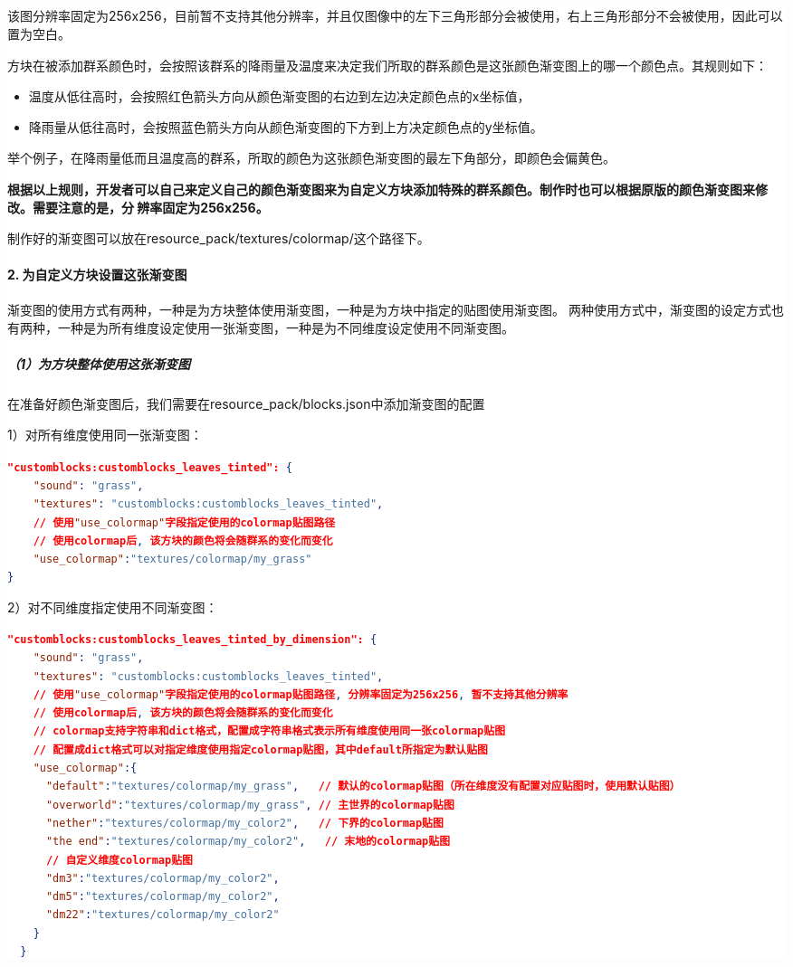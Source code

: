 ​	该图分辨率固定为256x256，目前暂不支持其他分辨率，并且仅图像中的左下三角形部分会被使用，右上三角形部分不会被使用，因此可以置为空白。

​	方块在被添加群系颜色时，会按照该群系的降雨量及温度来决定我们所取的群系颜色是这张颜色渐变图上的哪一个颜色点。其规则如下：

- 温度从低往高时，会按照红色箭头方向从颜色渐变图的右边到左边决定颜色点的x坐标值，


- 降雨量从低往高时，会按照蓝色箭头方向从颜色渐变图的下方到上方决定颜色点的y坐标值。


​	举个例子，在降雨量低而且温度高的群系，所取的颜色为这张颜色渐变图的最左下角部分，即颜色会偏黄色。

​	**根据以上规则，开发者可以自己来定义自己的颜色渐变图来为自定义方块添加特殊的群系颜色。制作时也可以根据原版的颜色渐变图来修改。需要注意的是，分	辨率固定为256x256。**

​     制作好的渐变图可以放在resource_pack/textures/colormap/这个路径下。

#### **2. 为自定义方块设置这张渐变图**

​     渐变图的使用方式有两种，一种是为方块整体使用渐变图，一种是为方块中指定的贴图使用渐变图。
     两种使用方式中，渐变图的设定方式也有两种，一种是为所有维度设定使用一张渐变图，一种是为不同维度设定使用不同渐变图。

##### （1）为方块整体使用这张渐变图

​		在准备好颜色渐变图后，我们需要在resource_pack/blocks.json中添加渐变图的配置

1）对所有维度使用同一张渐变图：

```json
"customblocks:customblocks_leaves_tinted": {
    "sound": "grass",
    "textures": "customblocks:customblocks_leaves_tinted",
    // 使用"use_colormap"字段指定使用的colormap贴图路径
    // 使用colormap后, 该方块的颜色将会随群系的变化而变化
    "use_colormap":"textures/colormap/my_grass"
}
```

2）对不同维度指定使用不同渐变图：

```json
"customblocks:customblocks_leaves_tinted_by_dimension": {
    "sound": "grass",
    "textures": "customblocks:customblocks_leaves_tinted",
    // 使用"use_colormap"字段指定使用的colormap贴图路径, 分辨率固定为256x256, 暂不支持其他分辨率
    // 使用colormap后, 该方块的颜色将会随群系的变化而变化
    // colormap支持字符串和dict格式，配置成字符串格式表示所有维度使用同一张colormap贴图
    // 配置成dict格式可以对指定维度使用指定colormap贴图，其中default所指定为默认贴图
    "use_colormap":{
      "default":"textures/colormap/my_grass",   // 默认的colormap贴图（所在维度没有配置对应贴图时，使用默认贴图）
      "overworld":"textures/colormap/my_grass", // 主世界的colormap贴图
      "nether":"textures/colormap/my_color2",   // 下界的colormap贴图
      "the end":"textures/colormap/my_color2",   // 末地的colormap贴图
      // 自定义维度colormap贴图
      "dm3":"textures/colormap/my_color2",
      "dm5":"textures/colormap/my_color2",
      "dm22":"textures/colormap/my_color2"
    }
  }
```
